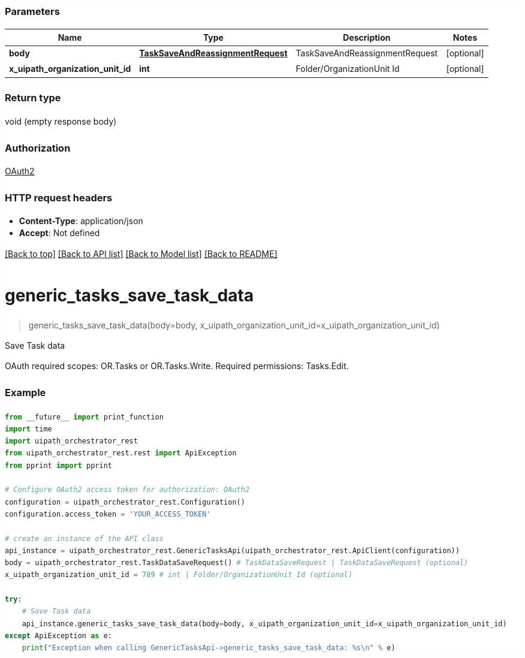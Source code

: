 ### Parameters

Name | Type | Description  | Notes
------------- | ------------- | ------------- | -------------
 **body** | [**TaskSaveAndReassignmentRequest**](TaskSaveAndReassignmentRequest.md)| TaskSaveAndReassignmentRequest | [optional] 
 **x_uipath_organization_unit_id** | **int**| Folder/OrganizationUnit Id | [optional] 

### Return type

void (empty response body)

### Authorization

[OAuth2](../README.md#OAuth2)

### HTTP request headers

 - **Content-Type**: application/json
 - **Accept**: Not defined

[[Back to top]](#) [[Back to API list]](../README.md#documentation-for-api-endpoints) [[Back to Model list]](../README.md#documentation-for-models) [[Back to README]](../README.md)

# **generic_tasks_save_task_data**
> generic_tasks_save_task_data(body=body, x_uipath_organization_unit_id=x_uipath_organization_unit_id)

Save Task data

OAuth required scopes: OR.Tasks or OR.Tasks.Write.  Required permissions: Tasks.Edit.

### Example
```python
from __future__ import print_function
import time
import uipath_orchestrator_rest
from uipath_orchestrator_rest.rest import ApiException
from pprint import pprint

# Configure OAuth2 access token for authorization: OAuth2
configuration = uipath_orchestrator_rest.Configuration()
configuration.access_token = 'YOUR_ACCESS_TOKEN'

# create an instance of the API class
api_instance = uipath_orchestrator_rest.GenericTasksApi(uipath_orchestrator_rest.ApiClient(configuration))
body = uipath_orchestrator_rest.TaskDataSaveRequest() # TaskDataSaveRequest | TaskDataSaveRequest (optional)
x_uipath_organization_unit_id = 789 # int | Folder/OrganizationUnit Id (optional)

try:
    # Save Task data
    api_instance.generic_tasks_save_task_data(body=body, x_uipath_organization_unit_id=x_uipath_organization_unit_id)
except ApiException as e:
    print("Exception when calling GenericTasksApi->generic_tasks_save_task_data: %s\n" % e)
```
